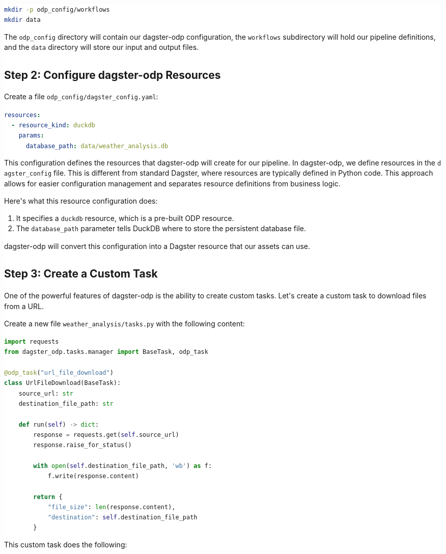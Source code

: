 ```bash
mkdir -p odp_config/workflows
mkdir data
```
The `odp_config` directory will contain our dagster-odp configuration, the `workflows` subdirectory will hold our pipeline definitions, and the `data` directory will store our input and output files.

## Step 2: Configure dagster-odp Resources

Create a file `odp_config/dagster_config.yaml`:

```yaml title="dagster_config.yaml"
resources:
  - resource_kind: duckdb
    params:
      database_path: data/weather_analysis.db
```

This configuration defines the resources that dagster-odp will create for our pipeline. In dagster-odp, we define resources in the `dagster_config` file. This is different from standard Dagster, where resources are typically defined in Python code. This approach allows for easier configuration management and separates resource definitions from business logic.

Here's what this resource configuration does:

1. It specifies a `duckdb` resource, which is a pre-built ODP resource.
2. The `database_path` parameter tells DuckDB where to store the persistent database file.

dagster-odp will convert this configuration into a Dagster resource that our assets can use.

## Step 3: Create a Custom Task

One of the powerful features of dagster-odp is the ability to create custom tasks. Let's create a custom task to download files from a URL.

Create a new file `weather_analysis/tasks.py` with the following content:

```python title="tasks.py"
import requests
from dagster_odp.tasks.manager import BaseTask, odp_task

@odp_task("url_file_download")
class UrlFileDownload(BaseTask):
    source_url: str
    destination_file_path: str

    def run(self) -> dict:
        response = requests.get(self.source_url)
        response.raise_for_status()
        
        with open(self.destination_file_path, 'wb') as f:
            f.write(response.content)
        
        return {
            "file_size": len(response.content),
            "destination": self.destination_file_path
        }
```
This custom task does the following:
